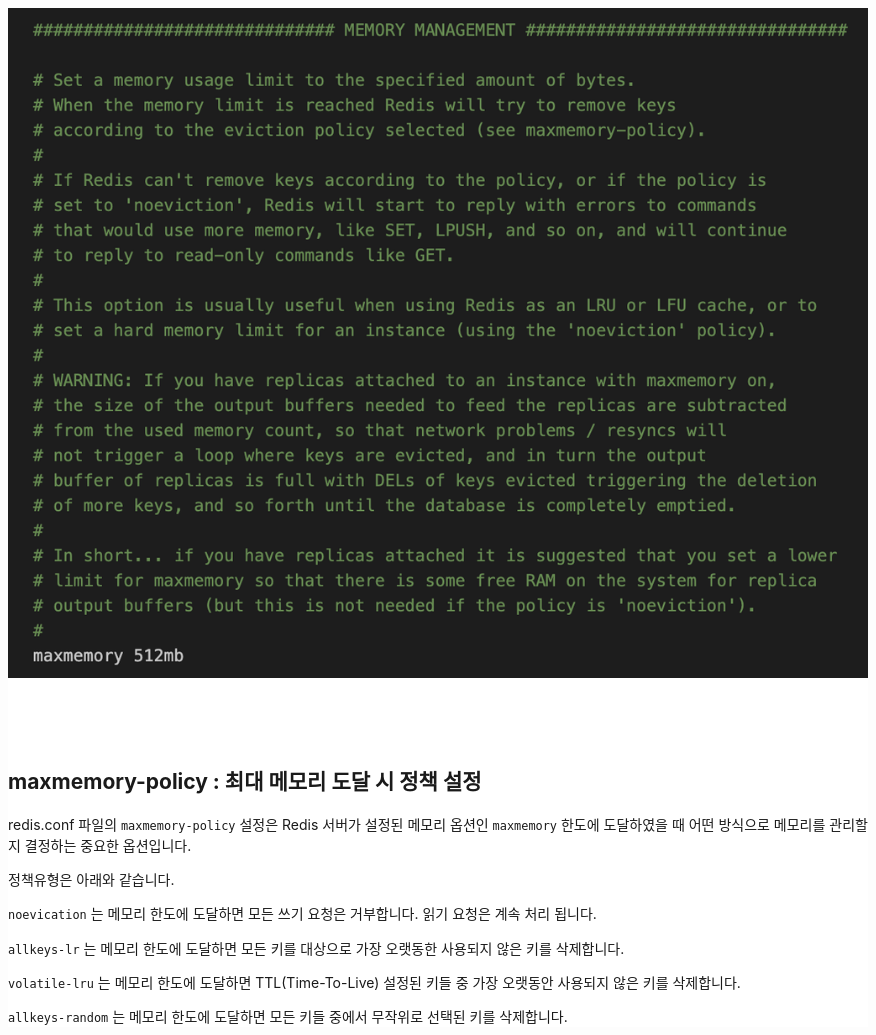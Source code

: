 ![image_20240815_003.png](https://raw.githubusercontent.com/sommesommee/sommesommee.github.io/master/_images/image_20240815_003.png)

<br/>

<br/>

## maxmemory-policy : 최대 메모리 도달 시 정책 설정

redis.conf 파일의 `maxmemory-policy` 설정은 Redis 서버가 설정된 메모리 옵션인 `maxmemory` 한도에 도달하였을 때 어떤 방식으로 메모리를 관리할지 결정하는 중요한 옵션입니다.

정책유형은 아래와 같습니다.

`noevication` 는 메모리 한도에 도달하면 모든 쓰기 요청은 거부합니다. 읽기 요청은 계속 처리 됩니다.

`allkeys-lr` 는 메모리 한도에 도달하면 모든 키를 대상으로 가장 오랫동한 사용되지 않은 키를 삭제합니다.

`volatile-lru` 는 메모리 한도에 도달하면 TTL(Time-To-Live) 설정된 키들 중 가장 오랫동안 사용되지 않은 키를 삭제합니다.

`allkeys-random` 는 메모리 한도에 도달하면 모든 키들 중에서 무작위로 선택된 키를 삭제합니다.
